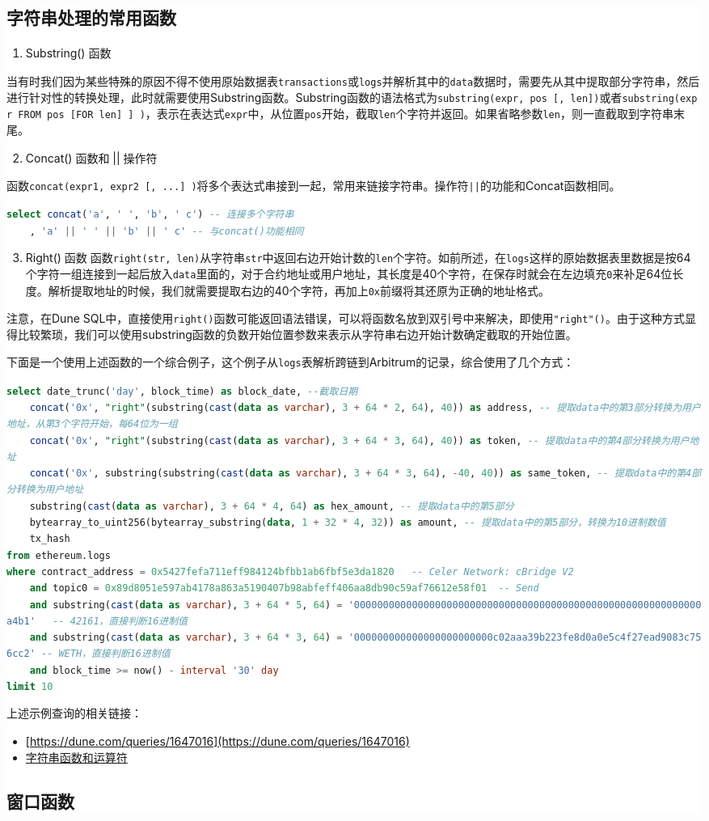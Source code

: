 ## 字符串处理的常用函数

1. Substring() 函数

当有时我们因为某些特殊的原因不得不使用原始数据表`transactions`或`logs`并解析其中的`data`数据时，需要先从其中提取部分字符串，然后进行针对性的转换处理，此时就需要使用Substring函数。Substring函数的语法格式为`substring(expr, pos [, len])`或者`substring(expr FROM pos [FOR len] ] )`，表示在表达式`expr`中，从位置`pos`开始，截取`len`个字符并返回。如果省略参数`len`，则一直截取到字符串末尾。

2. Concat() 函数和 || 操作符

函数`concat(expr1, expr2 [, ...] )`将多个表达式串接到一起，常用来链接字符串。操作符`||`的功能和Concat函数相同。

```sql
select concat('a', ' ', 'b', ' c') -- 连接多个字符串
    , 'a' || ' ' || 'b' || ' c' -- 与concat()功能相同
```

3. Right() 函数
函数`right(str, len)`从字符串`str`中返回右边开始计数的`len`个字符。如前所述，在`logs`这样的原始数据表里数据是按64个字符一组连接到一起后放入`data`里面的，对于合约地址或用户地址，其长度是40个字符，在保存时就会在左边填充`0`来补足64位长度。解析提取地址的时候，我们就需要提取右边的40个字符，再加上`0x`前缀将其还原为正确的地址格式。

注意，在Dune SQL中，直接使用`right()`函数可能返回语法错误，可以将函数名放到双引号中来解决，即使用`"right"()`。由于这种方式显得比较繁琐，我们可以使用substring函数的负数开始位置参数来表示从字符串右边开始计数确定截取的开始位置。

下面是一个使用上述函数的一个综合例子，这个例子从`logs`表解析跨链到Arbitrum的记录，综合使用了几个方式：

```sql
select date_trunc('day', block_time) as block_date, --截取日期
    concat('0x', "right"(substring(cast(data as varchar), 3 + 64 * 2, 64), 40)) as address, -- 提取data中的第3部分转换为用户地址，从第3个字符开始，每64位为一组
    concat('0x', "right"(substring(cast(data as varchar), 3 + 64 * 3, 64), 40)) as token, -- 提取data中的第4部分转换为用户地址
    concat('0x', substring(substring(cast(data as varchar), 3 + 64 * 3, 64), -40, 40)) as same_token, -- 提取data中的第4部分转换为用户地址
    substring(cast(data as varchar), 3 + 64 * 4, 64) as hex_amount, -- 提取data中的第5部分
    bytearray_to_uint256(bytearray_substring(data, 1 + 32 * 4, 32)) as amount, -- 提取data中的第5部分，转换为10进制数值
    tx_hash
from ethereum.logs
where contract_address = 0x5427fefa711eff984124bfbb1ab6fbf5e3da1820   -- Celer Network: cBridge V2 
    and topic0 = 0x89d8051e597ab4178a863a5190407b98abfeff406aa8db90c59af76612e58f01  -- Send
    and substring(cast(data as varchar), 3 + 64 * 5, 64) = '000000000000000000000000000000000000000000000000000000000000a4b1'   -- 42161，直接判断16进制值
    and substring(cast(data as varchar), 3 + 64 * 3, 64) = '000000000000000000000000c02aaa39b223fe8d0a0e5c4f27ead9083c756cc2' -- WETH，直接判断16进制值
    and block_time >= now() - interval '30' day
limit 10
```

上述示例查询的相关链接：
- [https://dune.com/queries/1647016](https://dune.com/queries/1647016)
- [字符串函数和运算符](https://trino.io/docs/current/functions/string.html)

## 窗口函数

